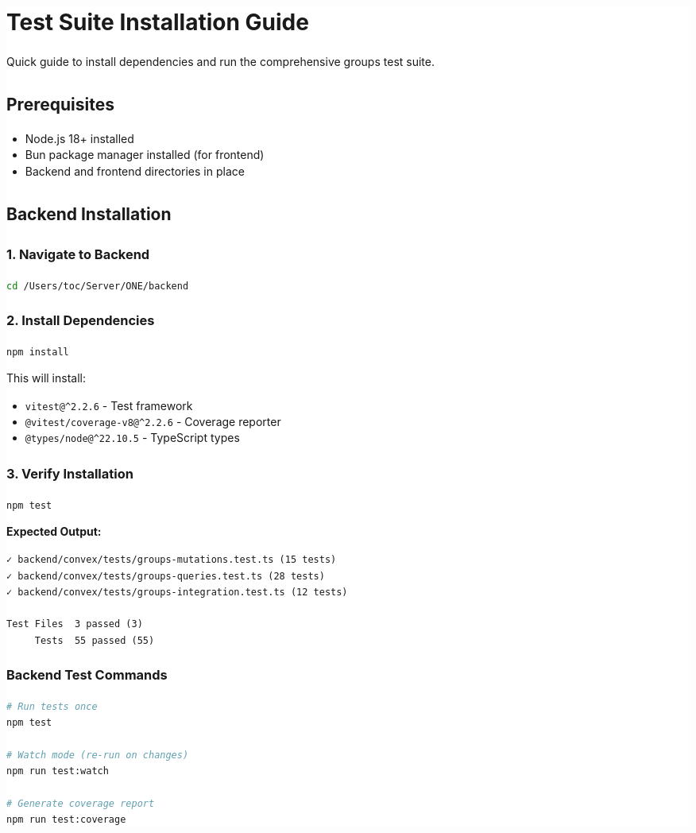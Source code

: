 # Test Suite Installation Guide

Quick guide to install dependencies and run the comprehensive groups test suite.

## Prerequisites

- Node.js 18+ installed
- Bun package manager installed (for frontend)
- Backend and frontend directories in place

## Backend Installation

### 1. Navigate to Backend
```bash
cd /Users/toc/Server/ONE/backend
```

### 2. Install Dependencies
```bash
npm install
```

This will install:
- `vitest@^2.2.6` - Test framework
- `@vitest/coverage-v8@^2.2.6` - Coverage reporter
- `@types/node@^22.10.5` - TypeScript types

### 3. Verify Installation
```bash
npm test
```

**Expected Output:**
```
✓ backend/convex/tests/groups-mutations.test.ts (15 tests)
✓ backend/convex/tests/groups-queries.test.ts (28 tests)
✓ backend/convex/tests/groups-integration.test.ts (12 tests)

Test Files  3 passed (3)
     Tests  55 passed (55)
```

### Backend Test Commands
```bash
# Run tests once
npm test

# Watch mode (re-run on changes)
npm run test:watch

# Generate coverage report
npm run test:coverage
```
